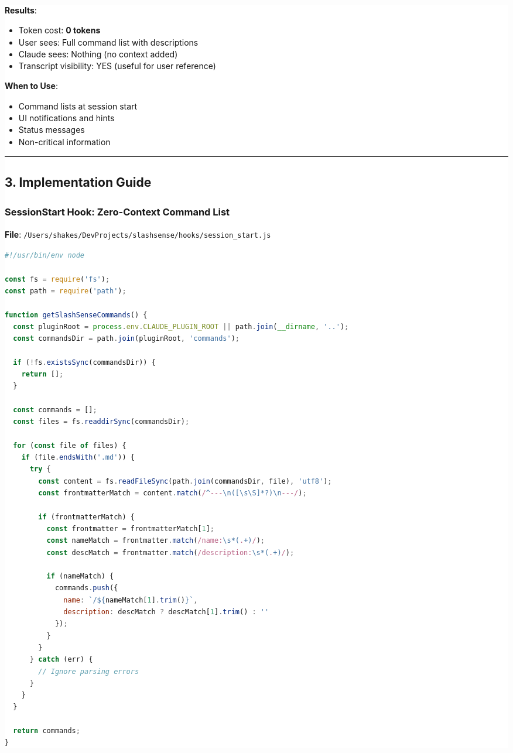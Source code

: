 **Results**:
- Token cost: **0 tokens**
- User sees: Full command list with descriptions
- Claude sees: Nothing (no context added)
- Transcript visibility: YES (useful for user reference)

**When to Use**:
- Command lists at session start
- UI notifications and hints
- Status messages
- Non-critical information

---

## 3. Implementation Guide

### SessionStart Hook: Zero-Context Command List

**File**: `/Users/shakes/DevProjects/slashsense/hooks/session_start.js`

```javascript
#!/usr/bin/env node

const fs = require('fs');
const path = require('path');

function getSlashSenseCommands() {
  const pluginRoot = process.env.CLAUDE_PLUGIN_ROOT || path.join(__dirname, '..');
  const commandsDir = path.join(pluginRoot, 'commands');

  if (!fs.existsSync(commandsDir)) {
    return [];
  }

  const commands = [];
  const files = fs.readdirSync(commandsDir);

  for (const file of files) {
    if (file.endsWith('.md')) {
      try {
        const content = fs.readFileSync(path.join(commandsDir, file), 'utf8');
        const frontmatterMatch = content.match(/^---\n([\s\S]*?)\n---/);

        if (frontmatterMatch) {
          const frontmatter = frontmatterMatch[1];
          const nameMatch = frontmatter.match(/name:\s*(.+)/);
          const descMatch = frontmatter.match(/description:\s*(.+)/);

          if (nameMatch) {
            commands.push({
              name: `/${nameMatch[1].trim()}`,
              description: descMatch ? descMatch[1].trim() : ''
            });
          }
        }
      } catch (err) {
        // Ignore parsing errors
      }
    }
  }

  return commands;
}

```